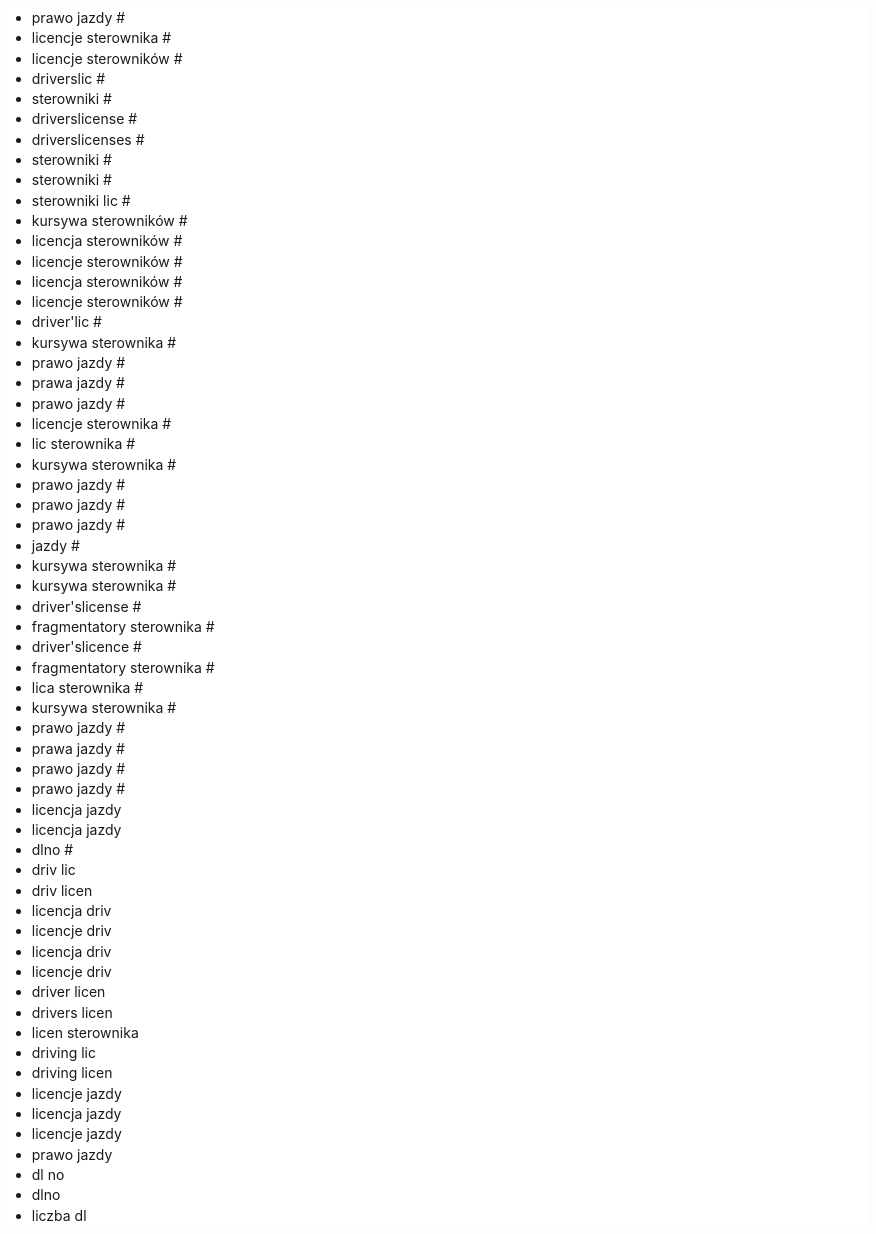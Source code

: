 - prawo jazdy #
- licencje sterownika #
- licencje sterowników #
- driverslic #
- sterowniki #
- driverslicense #
- driverslicenses #
- sterowniki #
- sterowniki #
- sterowniki lic #
- kursywa sterowników #
- licencja sterowników #
- licencje sterowników #
- licencja sterowników #
- licencje sterowników #
- driver'lic #
- kursywa sterownika #
- prawo jazdy #
- prawa jazdy #
- prawo jazdy #
- licencje sterownika #
- lic sterownika #
- kursywa sterownika #
- prawo jazdy #
- prawo jazdy #
- prawo jazdy #
- jazdy #
- kursywa sterownika #
- kursywa sterownika #
- driver'slicense #
- fragmentatory sterownika #
- driver'slicence #
- fragmentatory sterownika #
- lica sterownika #
- kursywa sterownika #
- prawo jazdy #
- prawa jazdy #
- prawo jazdy #
- prawo jazdy #
- licencja jazdy 
- licencja jazdy
- dlno #
- driv lic
- driv licen
- licencja driv
- licencje driv
- licencja driv
- licencje driv
- driver licen
- drivers licen
- licen sterownika
- driving lic
- driving licen
- licencje jazdy
- licencja jazdy
- licencje jazdy
- prawo jazdy
- dl no
- dlno
- liczba dl
